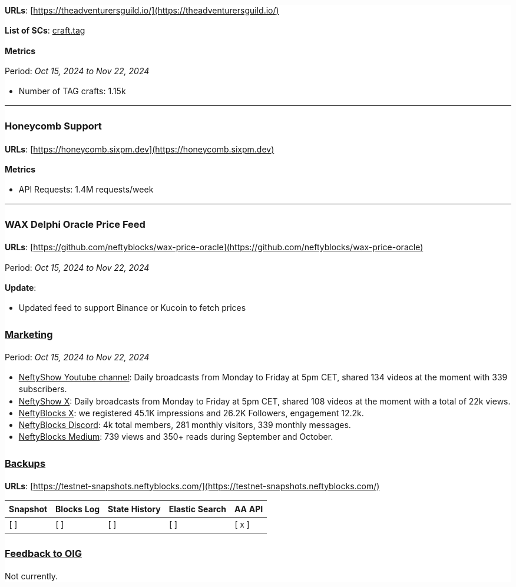 **URLs**: [https://theadventurersguild.io/](https://theadventurersguild.io/)

**List of SCs**: [craft.tag](https://waxblock.io/account/craft.tag)

**Metrics**

Period: _Oct 15, 2024 to Nov 22, 2024_

* Number of TAG crafts: 1.15k

---

### Honeycomb Support

**URLs**: [https://honeycomb.sixpm.dev](https://honeycomb.sixpm.dev)

**Metrics**

* API Requests: 1.4M requests/week

---

### WAX Delphi Oracle Price Feed

**URLs**: [https://github.com/neftyblocks/wax-price-oracle](https://github.com/neftyblocks/wax-price-oracle)

Period: _Oct 15, 2024 to Nov 22, 2024_

**Update**:

* Updated feed to support Binance or Kucoin to fetch prices



### <ins>Marketing</ins>

Period: _Oct 15, 2024 to Nov 22, 2024_
 
* [NeftyShow Youtube channel](https://www.youtube.com/@NeftyShow): Daily broadcasts from Monday to Friday at 5pm CET, shared 134 videos at the moment with 339 subscribers. 
* [NeftyShow X](https://www.x.com/@NeftyShow): Daily broadcasts from Monday to Friday at 5pm CET, shared 108 videos at the moment with a total of 22k views.
* [NeftyBlocks X](https://x.com/neftyblocks): we registered 45.1K impressions and 26.2K Followers, engagement 12.2k.
* [NeftyBlocks Discord](https://discord.gg/d3Y25QVKH8): 4k total members, 281 monthly visitors, 339 monthly messages.  
* [NeftyBlocks Medium](https://neftyblocks.medium.com/): 739 views and 350+ reads during September and October.


### <ins>Backups </ins>

**URLs**: 
[https://testnet-snapshots.neftyblocks.com/](https://testnet-snapshots.neftyblocks.com/)

| Snapshot | Blocks Log | State History | Elastic Search | AA API |
|----------|------------|---------------|----------------|--------|
| [ ]      | [ ]        | [ ]           | [ ]            | [ x ]  |

### <ins>Feedback to OIG</ins>

Not currently.
